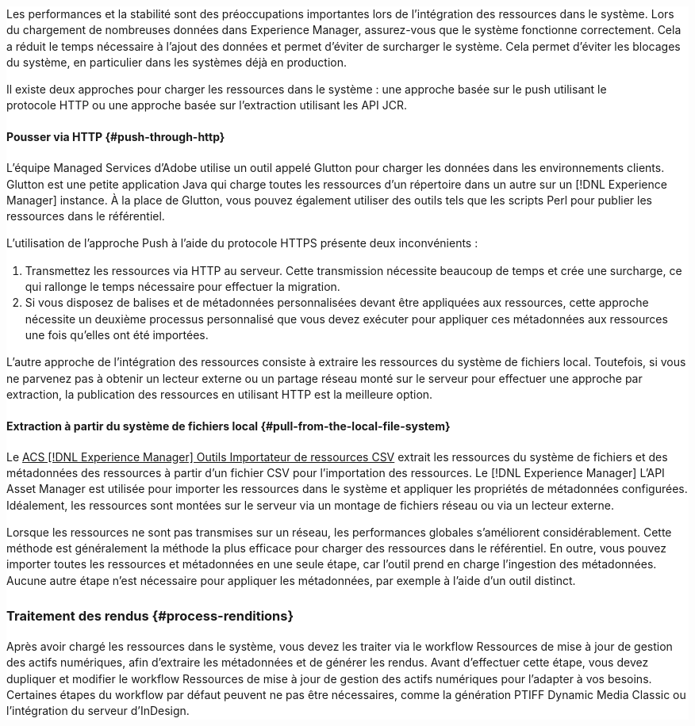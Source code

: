Les performances et la stabilité sont des préoccupations importantes lors de l’intégration des ressources dans le système. Lors du chargement de nombreuses données dans Experience Manager, assurez-vous que le système fonctionne correctement. Cela a réduit le temps nécessaire à l’ajout des données et permet d’éviter de surcharger le système. Cela permet d’éviter les blocages du système, en particulier dans les systèmes déjà en production.

Il existe deux approches pour charger les ressources dans le système : une approche basée sur le push utilisant le protocole HTTP ou une approche basée sur l’extraction utilisant les API JCR.

#### Pousser via HTTP {#push-through-http}

L’équipe Managed Services d’Adobe utilise un outil appelé Glutton pour charger les données dans les environnements clients. Glutton est une petite application Java qui charge toutes les ressources d’un répertoire dans un autre sur un [!DNL Experience Manager] instance. À la place de Glutton, vous pouvez également utiliser des outils tels que les scripts Perl pour publier les ressources dans le référentiel.

L’utilisation de l’approche Push à l’aide du protocole HTTPS présente deux inconvénients :

1. Transmettez les ressources via HTTP au serveur. Cette transmission nécessite beaucoup de temps et crée une surcharge, ce qui rallonge le temps nécessaire pour effectuer la migration.
1. Si vous disposez de balises et de métadonnées personnalisées devant être appliquées aux ressources, cette approche nécessite un deuxième processus personnalisé que vous devez exécuter pour appliquer ces métadonnées aux ressources une fois qu’elles ont été importées.

L’autre approche de l’intégration des ressources consiste à extraire les ressources du système de fichiers local. Toutefois, si vous ne parvenez pas à obtenir un lecteur externe ou un partage réseau monté sur le serveur pour effectuer une approche par extraction, la publication des ressources en utilisant HTTP est la meilleure option.

#### Extraction à partir du système de fichiers local {#pull-from-the-local-file-system}

Le [ACS [!DNL Experience Manager] Outils Importateur de ressources CSV](https://adobe-consulting-services.github.io/acs-aem-tools/features/csv-asset-importer/index.html) extrait les ressources du système de fichiers et des métadonnées des ressources à partir d’un fichier CSV pour l’importation des ressources. Le [!DNL Experience Manager] L’API Asset Manager est utilisée pour importer les ressources dans le système et appliquer les propriétés de métadonnées configurées. Idéalement, les ressources sont montées sur le serveur via un montage de fichiers réseau ou via un lecteur externe.

Lorsque les ressources ne sont pas transmises sur un réseau, les performances globales s’améliorent considérablement. Cette méthode est généralement la méthode la plus efficace pour charger des ressources dans le référentiel. En outre, vous pouvez importer toutes les ressources et métadonnées en une seule étape, car l’outil prend en charge l’ingestion des métadonnées. Aucune autre étape n’est nécessaire pour appliquer les métadonnées, par exemple à l’aide d’un outil distinct.

### Traitement des rendus {#process-renditions}

Après avoir chargé les ressources dans le système, vous devez les traiter via le workflow Ressources de mise à jour de gestion des actifs numériques, afin d’extraire les métadonnées et de générer les rendus. Avant d’effectuer cette étape, vous devez dupliquer et modifier le workflow Ressources de mise à jour de gestion des actifs numériques pour l’adapter à vos besoins. Certaines étapes du workflow par défaut peuvent ne pas être nécessaires, comme la génération PTIFF Dynamic Media Classic ou l’intégration du serveur d’InDesign.
